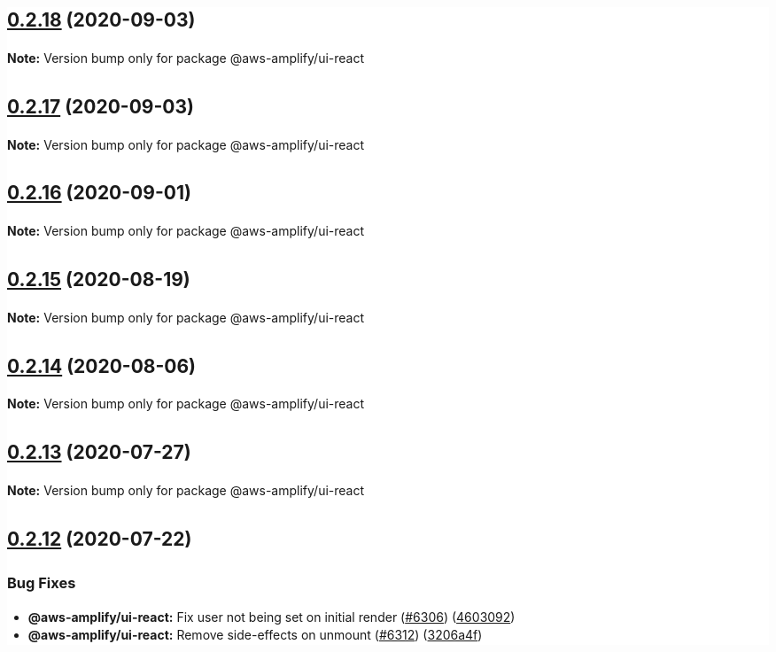 ## [0.2.18](https://github.com/aws-amplify/amplify-js/compare/@aws-amplify/ui-react@0.2.17...@aws-amplify/ui-react@0.2.18) (2020-09-03)

**Note:** Version bump only for package @aws-amplify/ui-react

## [0.2.17](https://github.com/aws-amplify/amplify-js/compare/@aws-amplify/ui-react@0.2.16...@aws-amplify/ui-react@0.2.17) (2020-09-03)

**Note:** Version bump only for package @aws-amplify/ui-react

## [0.2.16](https://github.com/aws-amplify/amplify-js/compare/@aws-amplify/ui-react@0.2.15...@aws-amplify/ui-react@0.2.16) (2020-09-01)

**Note:** Version bump only for package @aws-amplify/ui-react

## [0.2.15](https://github.com/aws-amplify/amplify-js/compare/@aws-amplify/ui-react@0.2.14...@aws-amplify/ui-react@0.2.15) (2020-08-19)

**Note:** Version bump only for package @aws-amplify/ui-react

## [0.2.14](https://github.com/aws-amplify/amplify-js/compare/@aws-amplify/ui-react@0.2.13...@aws-amplify/ui-react@0.2.14) (2020-08-06)

**Note:** Version bump only for package @aws-amplify/ui-react

## [0.2.13](https://github.com/aws-amplify/amplify-js/compare/@aws-amplify/ui-react@0.2.12...@aws-amplify/ui-react@0.2.13) (2020-07-27)

**Note:** Version bump only for package @aws-amplify/ui-react

## [0.2.12](https://github.com/aws-amplify/amplify-js/compare/@aws-amplify/ui-react@0.2.11...@aws-amplify/ui-react@0.2.12) (2020-07-22)

### Bug Fixes

- **@aws-amplify/ui-react:** Fix user not being set on initial render ([#6306](https://github.com/aws-amplify/amplify-js/issues/6306)) ([4603092](https://github.com/aws-amplify/amplify-js/commit/4603092749c058086f2a9a353df0b4d6f0a7071a))
- **@aws-amplify/ui-react:** Remove side-effects on unmount ([#6312](https://github.com/aws-amplify/amplify-js/issues/6312)) ([3206a4f](https://github.com/aws-amplify/amplify-js/commit/3206a4fa05588674261ba6ac415c0315560ae968))
